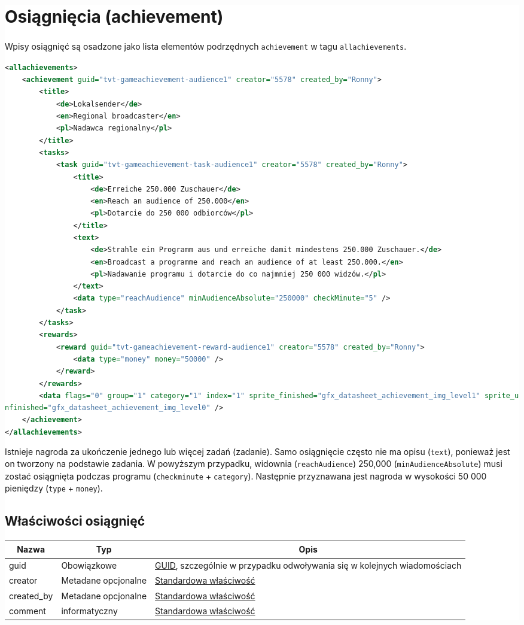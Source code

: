 # Osiągnięcia (achievement)

Wpisy osiągnięć są osadzone jako lista elementów podrzędnych `achievement` w tagu `allachievements`.

```XML
<allachievements>
	<achievement guid="tvt-gameachievement-audience1" creator="5578" created_by="Ronny">
		<title>
			<de>Lokalsender</de>
			<en>Regional broadcaster</en>
			<pl>Nadawca regionalny</pl>
		</title>
		<tasks>
			<task guid="tvt-gameachievement-task-audience1" creator="5578" created_by="Ronny">
				<title>
					<de>Erreiche 250.000 Zuschauer</de>
					<en>Reach an audience of 250.000</en>
					<pl>Dotarcie do 250 000 odbiorców</pl>
				</title>
				<text>
					<de>Strahle ein Programm aus und erreiche damit mindestens 250.000 Zuschauer.</de>
					<en>Broadcast a programme and reach an audience of at least 250.000.</en>
					<pl>Nadawanie programu i dotarcie do co najmniej 250 000 widzów.</pl>
				</text>
				<data type="reachAudience" minAudienceAbsolute="250000" checkMinute="5" />
			</task>
		</tasks>
		<rewards>
			<reward guid="tvt-gameachievement-reward-audience1" creator="5578" created_by="Ronny">
				<data type="money" money="50000" />
			</reward>
		</rewards>
		<data flags="0" group="1" category="1" index="1" sprite_finished="gfx_datasheet_achievement_img_level1" sprite_unfinished="gfx_datasheet_achievement_img_level0" />
	</achievement>
</allachievements>
```

Istnieje nagroda za ukończenie jednego lub więcej zadań (zadanie).
Samo osiągnięcie często nie ma opisu (`text`), ponieważ jest on tworzony na podstawie zadania.
W powyższym przypadku, widownia (`reachAudience`) 250,000 (`minAudienceAbsolute`) musi zostać osiągnięta podczas programu (`checkminute` + `category`).
Następnie przyznawana jest nagroda w wysokości 50 000 pieniędzy (`type` + `money`).

## Właściwości osiągnięć

| Nazwa | Typ | Opis |
| ---- | --- |------------- |
| guid | Obowiązkowe | [GUID](main.md#guid), szczególnie w przypadku odwoływania się w kolejnych wiadomościach |
| creator | Metadane opcjonalne | [Standardowa właściwość](main.md#creator) |
| created_by | Metadane opcjonalne | [Standardowa właściwość](main.md#created_by) |
| comment |  informatyczny  |[Standardowa właściwość](main.md#comment) |
